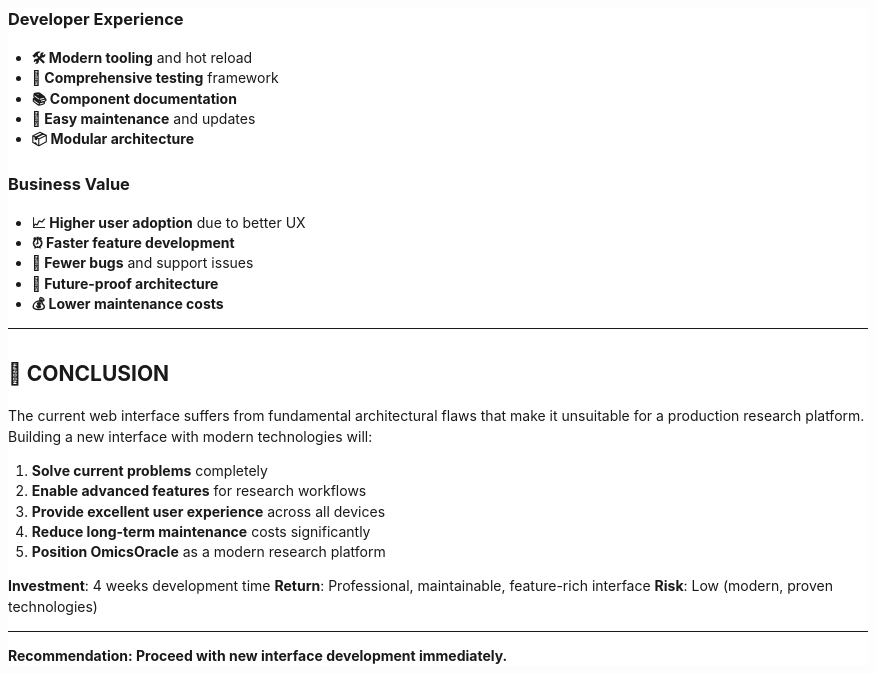 ### **Developer Experience**
- **🛠️ Modern tooling** and hot reload
- **🧪 Comprehensive testing** framework
- **📚 Component documentation**
- **🔧 Easy maintenance** and updates
- **📦 Modular architecture**

### **Business Value**
- **📈 Higher user adoption** due to better UX
- **⏰ Faster feature development**
- **🐛 Fewer bugs** and support issues
- **🚀 Future-proof architecture**
- **💰 Lower maintenance costs**

---

## 🎉 **CONCLUSION**

The current web interface suffers from fundamental architectural flaws that make it unsuitable for a production research platform. Building a new interface with modern technologies will:

1. **Solve current problems** completely
2. **Enable advanced features** for research workflows
3. **Provide excellent user experience** across all devices
4. **Reduce long-term maintenance** costs significantly
5. **Position OmicsOracle** as a modern research platform

**Investment**: 4 weeks development time
**Return**: Professional, maintainable, feature-rich interface
**Risk**: Low (modern, proven technologies)

---

**Recommendation: Proceed with new interface development immediately.**
